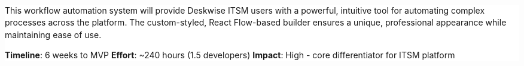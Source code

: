 This workflow automation system will provide Deskwise ITSM users with a powerful, intuitive tool for automating complex processes across the platform. The custom-styled, React Flow-based builder ensures a unique, professional appearance while maintaining ease of use.

**Timeline**: 6 weeks to MVP
**Effort**: ~240 hours (1.5 developers)
**Impact**: High - core differentiator for ITSM platform

